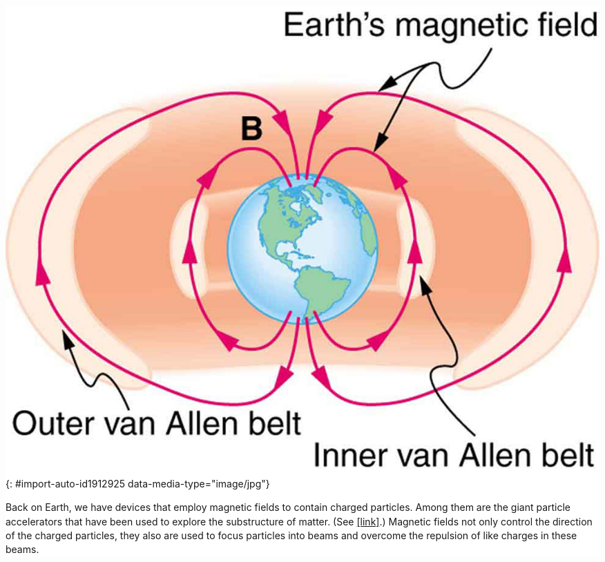 ![Diagram showing the Earth with magnetic field lines running from the south pole around to the north pole. A region near the Earth circling the equatorial to mid-latitudes and oriented along a magnetic field line is highlighted and labeled Inner Van Allen radiation belt. A region farther out circles the Earth, except in the polar regions, also following the magnetic field lines, and is labeled Outer Van Allen radiation belt.](../resources/Figure_23_05_06a.jpg "The Van Allen radiation belts are two regions in which energetic charged particles are trapped in the Earth&#x2019;s magnetic field. One belt lies about 300 km above the Earth&#x2019;s surface, the other about 16,000 km. Charged particles in these belts migrate along magnetic field lines and are partially reflected away from the poles by the stronger fields there. The charged particles that enter the atmosphere are replenished by the Sun and sources in deep outer space."){: #import-auto-id1912925 data-media-type="image/jpg"}

Back on Earth, we have devices that employ magnetic fields to contain charged particles. Among them are the giant particle accelerators that have been used to explore the substructure of matter. (See [\[link\]](#import-auto-id1516062).) Magnetic fields not only control the direction of the charged particles, they also are used to focus particles into beams and overcome the repulsion of like charges in these beams.
